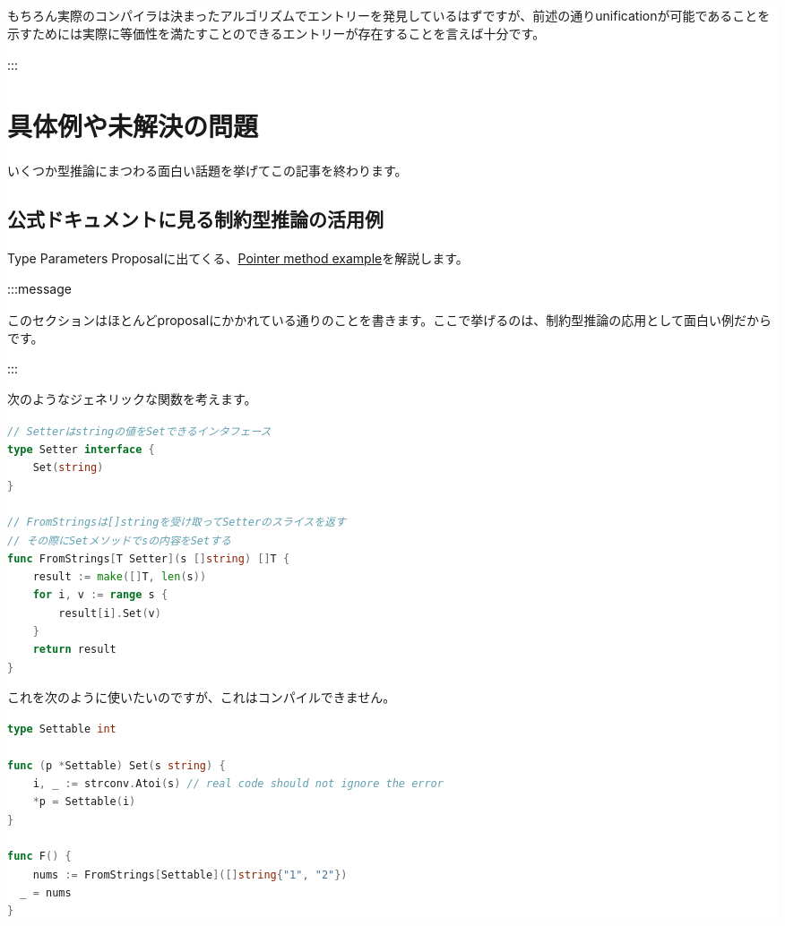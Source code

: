 もちろん実際のコンパイラは決まったアルゴリズムでエントリーを発見しているはずですが、前述の通りunificationが可能であることを示すためには実際に等価性を満たすことのできるエントリーが存在することを言えば十分です。

:::

# 具体例や未解決の問題

いくつか型推論にまつわる面白い話題を挙げてこの記事を終わります。

## 公式ドキュメントに見る制約型推論の活用例

Type Parameters Proposalに出てくる、[Pointer method example](https://go.googlesource.com/proposal/+/refs/heads/master/design/43651-type-parameters.md#pointer-method-example)を解説します。

:::message

このセクションはほとんどproposalにかかれている通りのことを書きます。ここで挙げるのは、制約型推論の応用として面白い例だからです。

:::

次のようなジェネリックな関数を考えます。

```go
// Setterはstringの値をSetできるインタフェース
type Setter interface {
	Set(string)
}

// FromStringsは[]stringを受け取ってSetterのスライスを返す
// その際にSetメソッドでsの内容をSetする
func FromStrings[T Setter](s []string) []T {
	result := make([]T, len(s))
	for i, v := range s {
		result[i].Set(v)
	}
	return result
}
```

これを次のように使いたいのですが、これはコンパイルできません。

```go
type Settable int

func (p *Settable) Set(s string) {
	i, _ := strconv.Atoi(s) // real code should not ignore the error
	*p = Settable(i)
}

func F() {
	nums := FromStrings[Settable]([]string{"1", "2"})
  _ = nums
}
```

